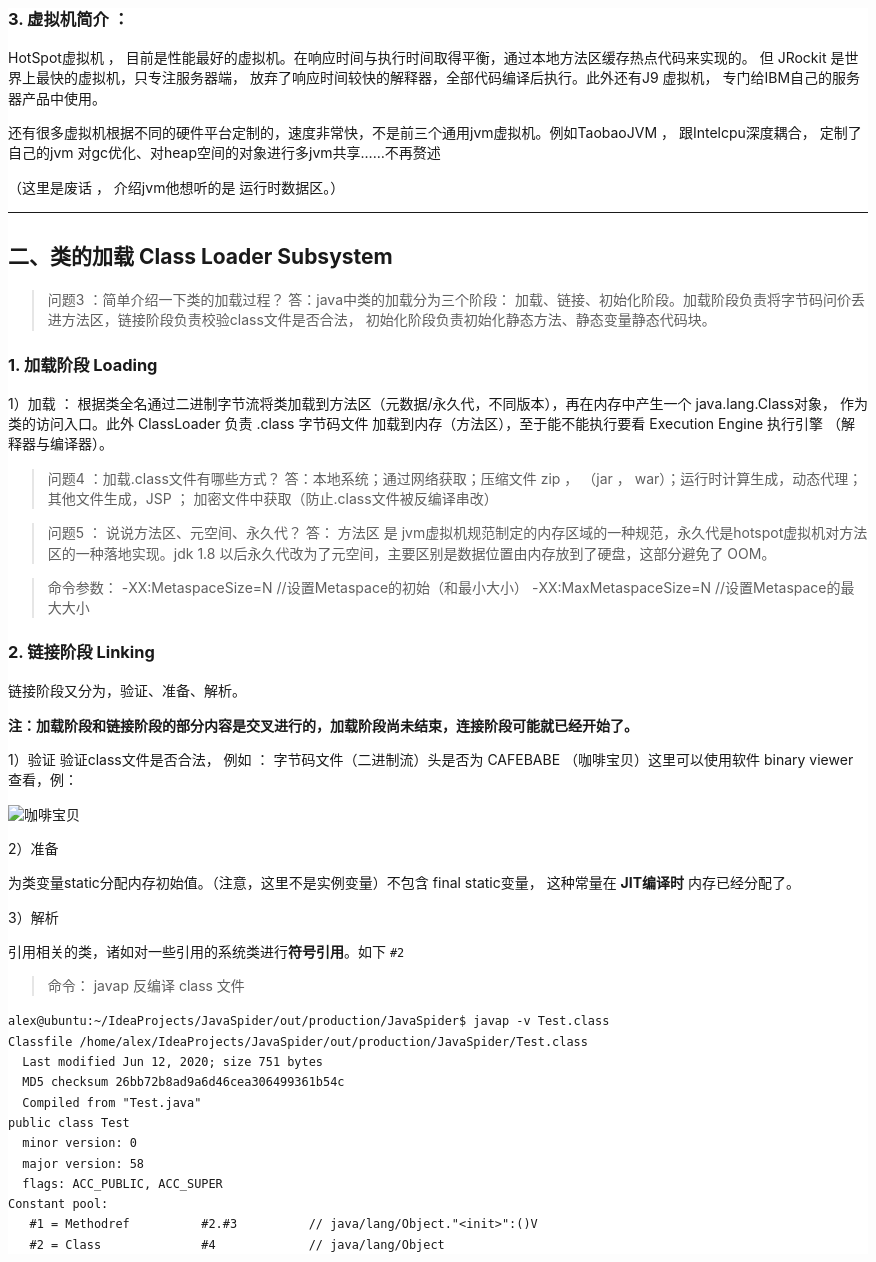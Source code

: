 ###  3. 虚拟机简介 ：

HotSpot虚拟机 ， 目前是性能最好的虚拟机。在响应时间与执行时间取得平衡，通过本地方法区缓存热点代码来实现的。 但 JRockit 是世界上最快的虚拟机，只专注服务器端， 放弃了响应时间较快的解释器，全部代码编译后执行。此外还有J9 虚拟机， 专门给IBM自己的服务器产品中使用。

还有很多虚拟机根据不同的硬件平台定制的，速度非常快，不是前三个通用jvm虚拟机。例如TaobaoJVM ， 跟Intelcpu深度耦合， 定制了自己的jvm 对gc优化、对heap空间的对象进行多jvm共享……不再赘述

（这里是废话 ， 介绍jvm他想听的是 运行时数据区。）
 
----
## 二、类的加载 Class Loader Subsystem

> 问题3 ：简单介绍一下类的加载过程？ 
答：java中类的加载分为三个阶段： 加载、链接、初始化阶段。加载阶段负责将字节码问价丢进方法区，链接阶段负责校验class文件是否合法， 初始化阶段负责初始化静态方法、静态变量静态代码块。

### 1. 加载阶段 Loading

1）加载 ： 根据类全名通过二进制字节流将类加载到方法区（元数据/永久代，不同版本），再在内存中产生一个  java.lang.Class对象， 作为类的访问入口。此外 ClassLoader 负责 .class 字节码文件 加载到内存（方法区），至于能不能执行要看 Execution Engine 执行引擎 （解释器与编译器）。

>问题4 ：加载.class文件有哪些方式？
答：本地系统；通过网络获取；压缩文件 zip ， （jar ， war）；运行时计算生成，动态代理；其他文件生成，JSP ； 加密文件中获取（防止.class文件被反编译串改）

>问题5 ： 说说方法区、元空间、永久代？
答： 方法区 是 jvm虚拟机规范制定的内存区域的一种规范，永久代是hotspot虚拟机对方法区的一种落地实现。jdk 1.8 以后永久代改为了元空间，主要区别是数据位置由内存放到了硬盘，这部分避免了 OOM。

>命令参数：
-XX:MetaspaceSize=N //设置Metaspace的初始（和最⼩⼤⼩）
-XX:MaxMetaspaceSize=N //设置Metaspace的最⼤⼤⼩


### 2. 链接阶段 Linking

链接阶段又分为，验证、准备、解析。 

**注：加载阶段和链接阶段的部分内容是交叉进⾏的，加载阶段尚未结束，连接阶段可能就已经开始了。**

1）验证
验证class文件是否合法， 例如 ： 字节码文件（二进制流）头是否为 CAFEBABE （咖啡宝贝）这里可以使用软件  binary viewer 查看，例：

![咖啡宝贝](https://upload-images.jianshu.io/upload_images/15578361-731300881c643888.png?imageMogr2/auto-orient/strip%7CimageView2/2/w/1240)

2）准备

为类变量static分配内存初始值。（注意，这里不是实例变量）不包含 final static变量， 这种常量在 **JIT编译时** 内存已经分配了。

3）解析

引用相关的类，诸如对一些引用的系统类进行**符号引用**。如下 `#2`

>命令： javap  反编译 class 文件
```
alex@ubuntu:~/IdeaProjects/JavaSpider/out/production/JavaSpider$ javap -v Test.class 
Classfile /home/alex/IdeaProjects/JavaSpider/out/production/JavaSpider/Test.class
  Last modified Jun 12, 2020; size 751 bytes
  MD5 checksum 26bb72b8ad9a6d46cea306499361b54c
  Compiled from "Test.java"
public class Test
  minor version: 0
  major version: 58
  flags: ACC_PUBLIC, ACC_SUPER
Constant pool:
   #1 = Methodref          #2.#3          // java/lang/Object."<init>":()V
   #2 = Class              #4             // java/lang/Object

```
